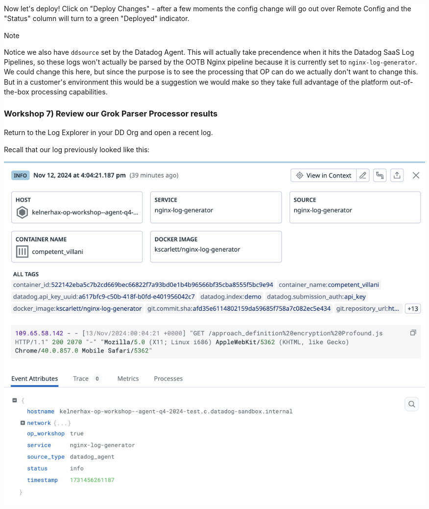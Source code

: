 Now let's deploy! Click on "Deploy Changes" - after a few moments the config change will go out over Remote Config and the "Status" column will turn to a green "Deployed" indicator.

> [!NOTE]
> Notice we also have `ddsource` set by the Datadog Agent. This will actually take precendence when it hits the Datadog SaaS Log Pipelines, so these logs won't actually be parsed by the OOTB Nginx pipeline because it is currently set to `nginx-log-generator`. We could change this here, but since the purpose is to see the processing that OP can do we actually don't want to change this. But in a customer's environment this would be a suggestion we would make so they take full advantage of the platform out-of-the-box processing capabilities.

### Workshop 7) Review our Grok Parser Processor results

Return to the Log Explorer in your DD Org and open a recent log.

Recall that our log previously looked like this:

![](./screenshots/before-grok.png)

